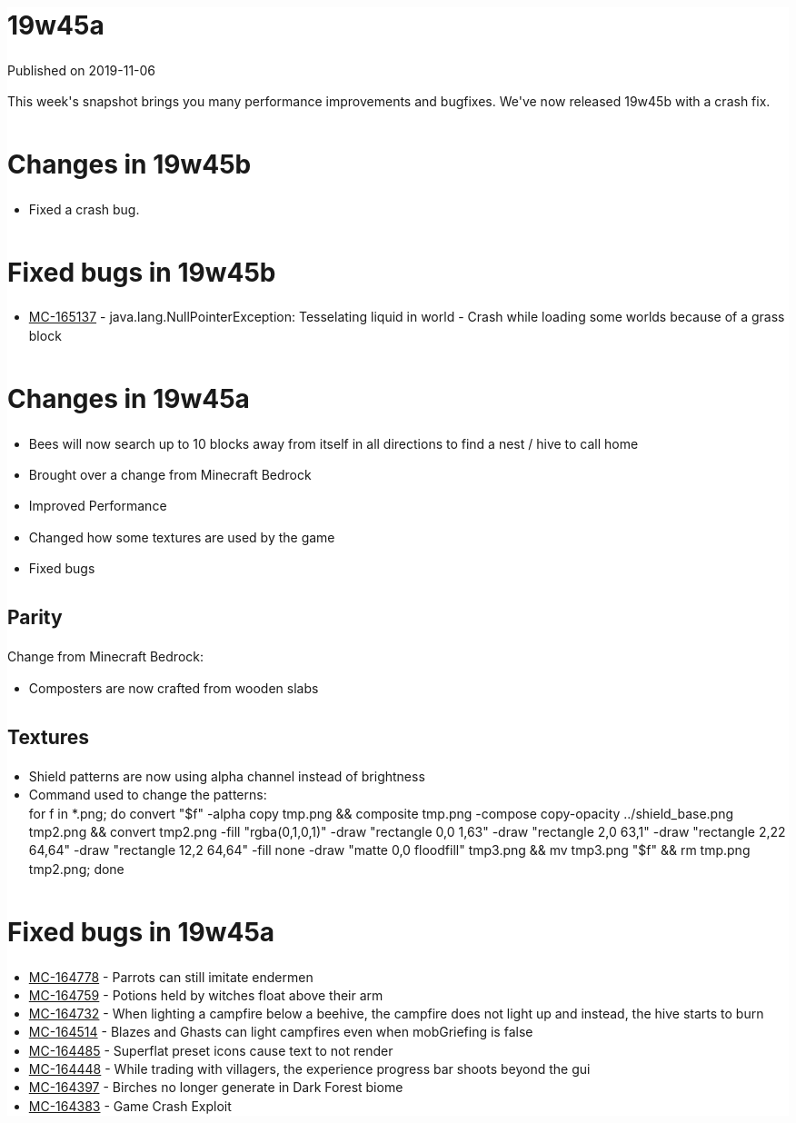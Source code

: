 # 19w45a
Published on 2019-11-06

This week's snapshot brings you many performance improvements and bugfixes.
We've now released 19w45b with a crash fix.

# Changes in 19w45b

  * Fixed a crash bug.

# Fixed bugs in 19w45b

  * [MC-165137](https://bugs.mojang.com/browse/MC-165137) \- java.lang.NullPointerException: Tesselating liquid in world - Crash while loading some worlds because of a grass block

# Changes in 19w45a

  * Bees will now search up to 10 blocks away from itself in all directions to find a nest / hive to call home
  * Brought over a change from Minecraft Bedrock
  * Improved Performance  

  * Changed how some textures are used by the game
  * Fixed bugs

## Parity

Change from Minecraft Bedrock:

  * Composters are now crafted from wooden slabs

## Textures

  * Shield patterns are now using alpha channel instead of brightness
  * Command used to change the patterns:  
for f in *.png; do convert "$f" -alpha copy tmp.png && composite tmp.png
-compose copy-opacity ../shield_base.png tmp2.png && convert tmp2.png -fill
"rgba(0,1,0,1)" -draw "rectangle 0,0 1,63" -draw "rectangle 2,0 63,1" -draw
"rectangle 2,22 64,64" -draw "rectangle 12,2 64,64" -fill none -draw "matte
0,0 floodfill" tmp3.png && mv tmp3.png "$f" && rm tmp.png tmp2.png; done

# Fixed bugs in 19w45a

  * [MC-164778](https://bugs.mojang.com/browse/MC-164778) \- Parrots can still imitate endermen
  * [MC-164759](https://bugs.mojang.com/browse/MC-164759) \- Potions held by witches float above their arm
  * [MC-164732](https://bugs.mojang.com/browse/MC-164732) \- When lighting a campfire below a beehive, the campfire does not light up and instead, the hive starts to burn
  * [MC-164514](https://bugs.mojang.com/browse/MC-164514) \- Blazes and Ghasts can light campfires even when mobGriefing is false
  * [MC-164485](https://bugs.mojang.com/browse/MC-164485) \- Superflat preset icons cause text to not render
  * [MC-164448](https://bugs.mojang.com/browse/MC-164448) \- While trading with villagers, the experience progress bar shoots beyond the gui
  * [MC-164397](https://bugs.mojang.com/browse/MC-164397) \- Birches no longer generate in Dark Forest biome
  * [MC-164383](https://bugs.mojang.com/browse/MC-164383) \- Game Crash Exploit  
